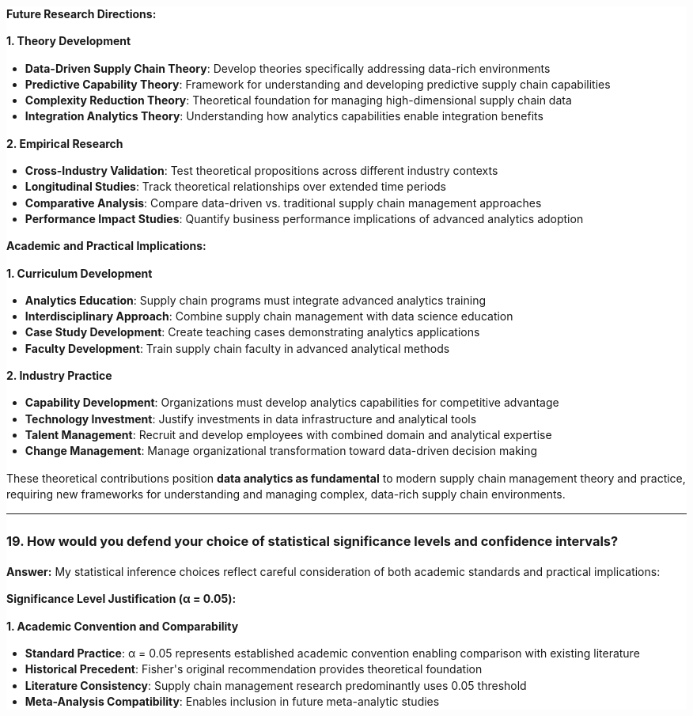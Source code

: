 **Future Research Directions:**

**1. Theory Development**
- **Data-Driven Supply Chain Theory**: Develop theories specifically addressing data-rich environments
- **Predictive Capability Theory**: Framework for understanding and developing predictive supply chain capabilities
- **Complexity Reduction Theory**: Theoretical foundation for managing high-dimensional supply chain data
- **Integration Analytics Theory**: Understanding how analytics capabilities enable integration benefits

**2. Empirical Research**
- **Cross-Industry Validation**: Test theoretical propositions across different industry contexts
- **Longitudinal Studies**: Track theoretical relationships over extended time periods
- **Comparative Analysis**: Compare data-driven vs. traditional supply chain management approaches
- **Performance Impact Studies**: Quantify business performance implications of advanced analytics adoption

**Academic and Practical Implications:**

**1. Curriculum Development**
- **Analytics Education**: Supply chain programs must integrate advanced analytics training
- **Interdisciplinary Approach**: Combine supply chain management with data science education
- **Case Study Development**: Create teaching cases demonstrating analytics applications
- **Faculty Development**: Train supply chain faculty in advanced analytical methods

**2. Industry Practice**
- **Capability Development**: Organizations must develop analytics capabilities for competitive advantage
- **Technology Investment**: Justify investments in data infrastructure and analytical tools
- **Talent Management**: Recruit and develop employees with combined domain and analytical expertise
- **Change Management**: Manage organizational transformation toward data-driven decision making

These theoretical contributions position **data analytics as fundamental** to modern supply chain management theory and practice, requiring new frameworks for understanding and managing complex, data-rich supply chain environments.

---

### **19. How would you defend your choice of statistical significance levels and confidence intervals?**

**Answer:** My statistical inference choices reflect careful consideration of both academic standards and practical implications:

**Significance Level Justification (α = 0.05):**

**1. Academic Convention and Comparability**
- **Standard Practice**: α = 0.05 represents established academic convention enabling comparison with existing literature
- **Historical Precedent**: Fisher's original recommendation provides theoretical foundation
- **Literature Consistency**: Supply chain management research predominantly uses 0.05 threshold
- **Meta-Analysis Compatibility**: Enables inclusion in future meta-analytic studies
